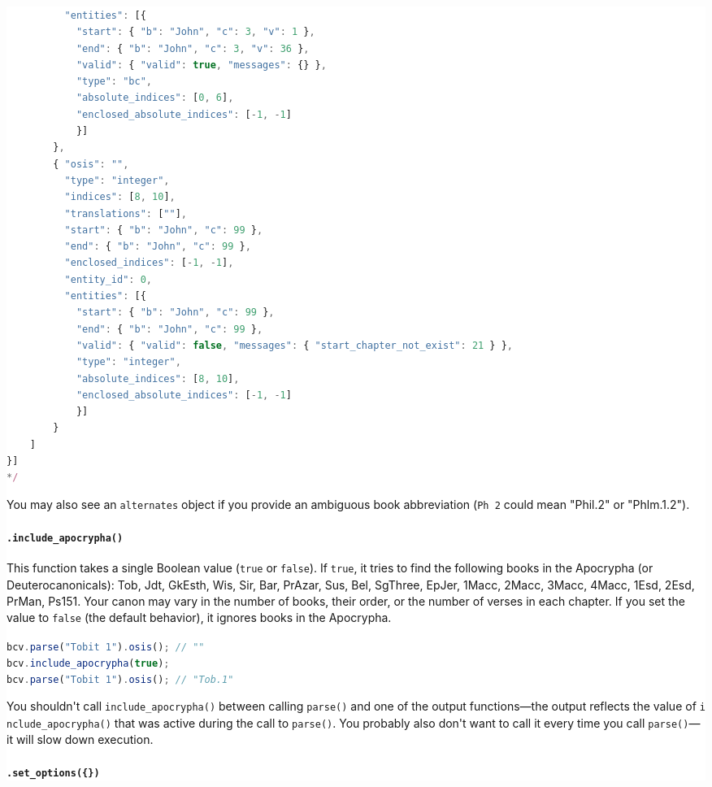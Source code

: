 ```javascript
		  "entities": [{
			"start": { "b": "John", "c": 3, "v": 1 },
			"end": { "b": "John", "c": 3, "v": 36 },
			"valid": { "valid": true, "messages": {} },
			"type": "bc",
			"absolute_indices": [0, 6],
			"enclosed_absolute_indices": [-1, -1]
			}]
		},
		{ "osis": "",
		  "type": "integer",
		  "indices": [8, 10],
		  "translations": [""],
		  "start": { "b": "John", "c": 99 },
		  "end": { "b": "John", "c": 99 },
		  "enclosed_indices": [-1, -1],
		  "entity_id": 0,
		  "entities": [{
			"start": { "b": "John", "c": 99 },
			"end": { "b": "John", "c": 99 },
			"valid": { "valid": false, "messages": { "start_chapter_not_exist": 21 } },
			"type": "integer",
			"absolute_indices": [8, 10],
			"enclosed_absolute_indices": [-1, -1]
			}]
		}
   	]
}]
*/
```

You may also see an `alternates` object if you provide an ambiguous book abbreviation (`Ph 2` could mean "Phil.2" or "Phlm.1.2").

#### `.include_apocrypha()`

This function takes a single Boolean value (`true` or `false`). If `true`, it tries to find the following books in the Apocrypha (or Deuterocanonicals): Tob, Jdt, GkEsth, Wis, Sir, Bar, PrAzar, Sus, Bel, SgThree, EpJer, 1Macc, 2Macc, 3Macc, 4Macc, 1Esd, 2Esd, PrMan, Ps151. Your canon may vary in the number of books, their order, or the number of verses in each chapter. If you set the value to `false` (the default behavior), it ignores books in the Apocrypha.

```javascript
bcv.parse("Tobit 1").osis(); // ""
bcv.include_apocrypha(true);
bcv.parse("Tobit 1").osis(); // "Tob.1"
```

You shouldn't call `include_apocrypha()` between calling `parse()` and one of the output functions—the output reflects the value of `include_apocrypha()` that was active during the call to `parse()`. You probably also don't want to call it every time you call `parse()`—it will slow down execution.

#### `.set_options({})`
